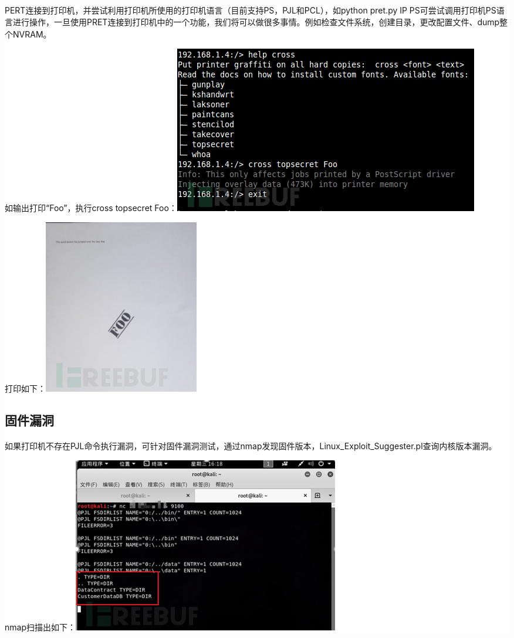 PERT连接到打印机，并尝试利用打印机所使用的打印机语言（目前支持PS，PJL和PCL），如python pret.py IP PS可尝试调用打印机PS语言进行操作，一旦使用PRET连接到打印机中的一个功能，我们将可以做很多事情。例如检查文件系统，创建目录，更改配置文件、dump整个NVRAM。

如输出打印“Foo”，执行cross topsecret Foo：![image.png](media/image.png-3.jpg)

打印如下：![image.png](media/image.png-9.jpg)

## **固件漏洞**

如果打印机不存在PJL命令执行漏洞，可针对固件漏洞测试，通过nmap发现固件版本，Linux_Exploit_Suggester.pl查询内核版本漏洞。

nmap扫描出如下：![image.png](media/image.png-4.jpg)
